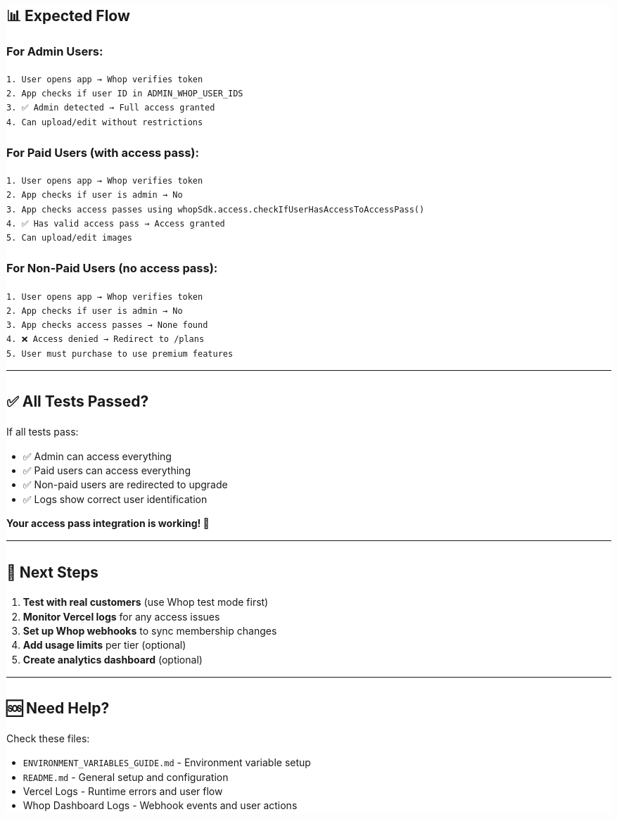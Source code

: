 
## 📊 Expected Flow

### For Admin Users:
```
1. User opens app → Whop verifies token
2. App checks if user ID in ADMIN_WHOP_USER_IDS
3. ✅ Admin detected → Full access granted
4. Can upload/edit without restrictions
```

### For Paid Users (with access pass):
```
1. User opens app → Whop verifies token
2. App checks if user is admin → No
3. App checks access passes using whopSdk.access.checkIfUserHasAccessToAccessPass()
4. ✅ Has valid access pass → Access granted
5. Can upload/edit images
```

### For Non-Paid Users (no access pass):
```
1. User opens app → Whop verifies token
2. App checks if user is admin → No
3. App checks access passes → None found
4. ❌ Access denied → Redirect to /plans
5. User must purchase to use premium features
```

---

## ✅ All Tests Passed?

If all tests pass:
- ✅ Admin can access everything
- ✅ Paid users can access everything
- ✅ Non-paid users are redirected to upgrade
- ✅ Logs show correct user identification

**Your access pass integration is working! 🎉**

---

## 📝 Next Steps

1. **Test with real customers** (use Whop test mode first)
2. **Monitor Vercel logs** for any access issues
3. **Set up Whop webhooks** to sync membership changes
4. **Add usage limits** per tier (optional)
5. **Create analytics dashboard** (optional)

---

## 🆘 Need Help?

Check these files:
- `ENVIRONMENT_VARIABLES_GUIDE.md` - Environment variable setup
- `README.md` - General setup and configuration
- Vercel Logs - Runtime errors and user flow
- Whop Dashboard Logs - Webhook events and user actions

